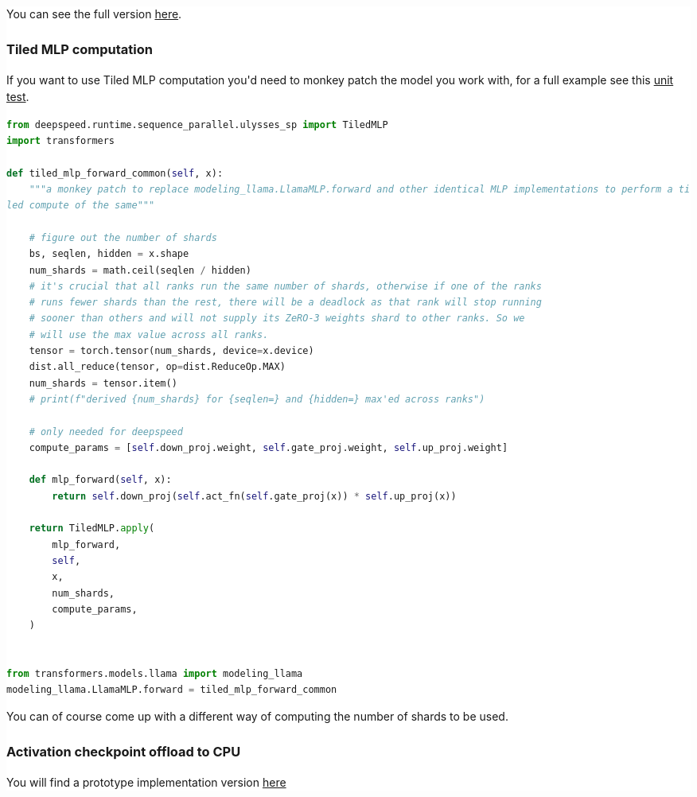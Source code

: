 You can see the full version [here](https://github.com/snowflakedb/ArcticTraining/blob/main/arctic_training/trainer/sft_trainer.py#L45).

### Tiled MLP computation

If you want to use Tiled MLP computation you'd need to monkey patch the model you work with, for a full example see this [unit test](https://github.com/deepspeedai/DeepSpeed/blob/master/tests/unit/ulysses_alst/test_tiled_compute.py).

```python
from deepspeed.runtime.sequence_parallel.ulysses_sp import TiledMLP
import transformers

def tiled_mlp_forward_common(self, x):
    """a monkey patch to replace modeling_llama.LlamaMLP.forward and other identical MLP implementations to perform a tiled compute of the same"""

    # figure out the number of shards
    bs, seqlen, hidden = x.shape
    num_shards = math.ceil(seqlen / hidden)
    # it's crucial that all ranks run the same number of shards, otherwise if one of the ranks
    # runs fewer shards than the rest, there will be a deadlock as that rank will stop running
    # sooner than others and will not supply its ZeRO-3 weights shard to other ranks. So we
    # will use the max value across all ranks.
    tensor = torch.tensor(num_shards, device=x.device)
    dist.all_reduce(tensor, op=dist.ReduceOp.MAX)
    num_shards = tensor.item()
    # print(f"derived {num_shards} for {seqlen=} and {hidden=} max'ed across ranks")

    # only needed for deepspeed
    compute_params = [self.down_proj.weight, self.gate_proj.weight, self.up_proj.weight]

    def mlp_forward(self, x):
        return self.down_proj(self.act_fn(self.gate_proj(x)) * self.up_proj(x))

    return TiledMLP.apply(
        mlp_forward,
        self,
        x,
        num_shards,
        compute_params,
    )


from transformers.models.llama import modeling_llama
modeling_llama.LlamaMLP.forward = tiled_mlp_forward_common
```

You can of course come up with a different way of computing the number of shards to be used.

### Activation checkpoint offload to CPU

You will find a prototype implementation version [here](https://github.com/snowflakedb/ArcticTraining/blob/75758c863beff1c8a5c4e4987ba013ecaf377fc3/arctic_training/monkey_patches.py#L37)
